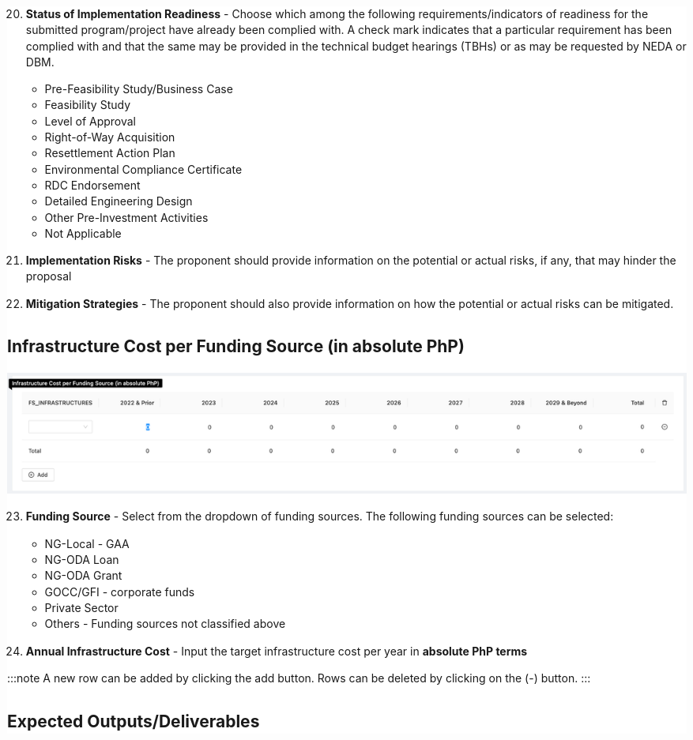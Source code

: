 20. **Status of Implementation Readiness** - Choose which among the following
    requirements/indicators of readiness for the submitted program/project have
    already been complied with. A check mark indicates that a particular requirement
    has been complied with and that the same may be provided in the technical budget
    hearings (TBHs) or as may be requested by NEDA or DBM.
    
    - Pre-Feasibility Study/Business Case
    - Feasibility Study
    - Level of Approval
    - Right-of-Way Acquisition
    - Resettlement Action Plan
    - Environmental Compliance Certificate
    - RDC Endorsement
    - Detailed Engineering Design
    - Other Pre-Investment Activities
    - Not Applicable

21. **Implementation Risks** - The proponent should provide information on the potential or actual risks, if any, that may hinder the proposal

22. **Mitigation Strategies** - The proponent should also provide information on how the potential or actual risks can be mitigated.

## Infrastructure Cost per Funding Source (in absolute PhP)

![Annual Infrastructure Cost](./annual-infrastructure-cost.png)

23. **Funding Source** - Select from the dropdown of funding sources. The following funding sources can be selected:

    - NG-Local - GAA
    - NG-ODA Loan
    - NG-ODA Grant
    - GOCC/GFI - corporate funds
    - Private Sector
    - Others - Funding sources not classified above

24. **Annual Infrastructure Cost** - Input the target infrastructure cost per year in **absolute PhP terms**

:::note
A new row can be added by clicking the add button. Rows can be deleted by clicking on the (-) button.
:::

## Expected Outputs/Deliverables
